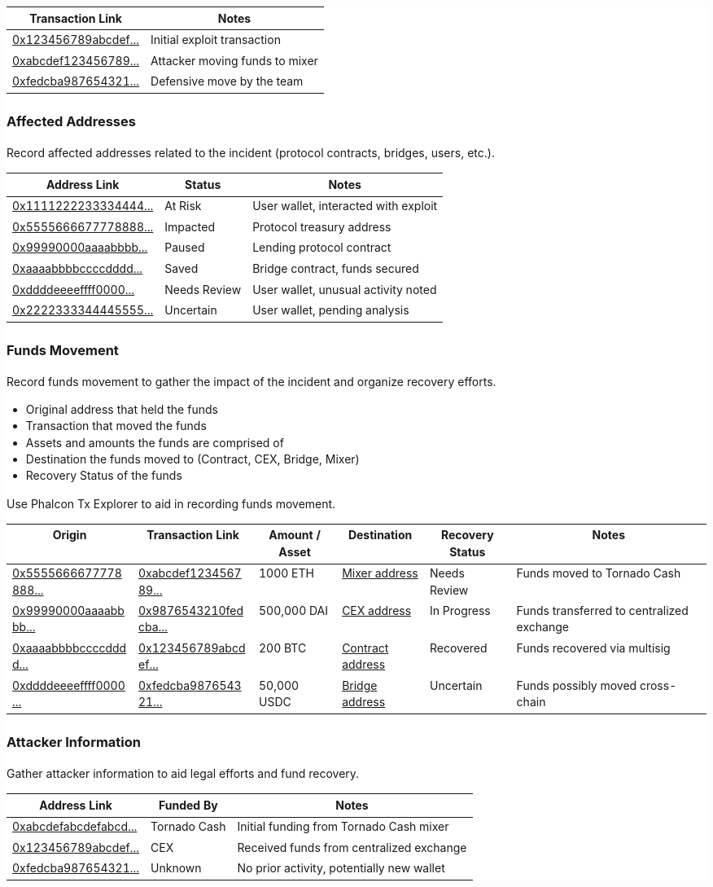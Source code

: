 | Transaction Link                                                      | Notes                                |
| --------------------------------------------------------------------- | ------------------------------------ |
| [0x123456789abcdef...](https://etherscan.io/tx/0x123456789abcdef)     | Initial exploit transaction          |
| [0xabcdef123456789...](https://etherscan.io/tx/0xabcdef123456789)     | Attacker moving funds to mixer       |
| [0xfedcba987654321...](https://etherscan.io/tx/0xfedcba987654321)     | Defensive move by the team           |

### Affected Addresses
Record affected addresses related to the incident (protocol contracts, bridges, users, etc.).

| Address Link                                                    | Status      | Notes                               |
| --------------------------------------------------------------- | ----------- | ----------------------------------- |
| [0x1111222233334444...](https://etherscan.io/address/0x11112222) | At Risk     | User wallet, interacted with exploit |
| [0x5555666677778888...](https://etherscan.io/address/0x55556666) | Impacted    | Protocol treasury address            |
| [0x99990000aaaabbbb...](https://etherscan.io/address/0x99990000) | Paused      | Lending protocol contract            |
| [0xaaaabbbbccccdddd...](https://etherscan.io/address/0xaaaabbbb) | Saved       | Bridge contract, funds secured       |
| [0xddddeeeeffff0000...](https://etherscan.io/address/0xddddeeee) | Needs Review| User wallet, unusual activity noted  |
| [0x2222333344445555...](https://etherscan.io/address/0x22223333) | Uncertain   | User wallet, pending analysis        |

### Funds Movement
Record funds movement to gather the impact of the incident and organize recovery efforts.
- Original address that held the funds
- Transaction that moved the funds
- Assets and amounts the funds are comprised of
- Destination the funds moved to (Contract, CEX, Bridge, Mixer)
- Recovery Status of the funds

Use Phalcon Tx Explorer to aid in recording funds movement.

| Origin                                                      | Transaction Link                                             | Amount / Asset | Destination                                        | Recovery Status | Notes                               |
| ----------------------------------------------------------- | ------------------------------------------------------------ | -------------- | ------------------------------------------------- | --------------- | ----------------------------------- |
| [0x5555666677778888...](https://etherscan.io/address/0x5555) | [0xabcdef123456789...](https://etherscan.io/tx/0xabcdef)     | 1000 ETH       | [Mixer address](https://etherscan.io/address/0x12)| Needs Review    | Funds moved to Tornado Cash        |
| [0x99990000aaaabbbb...](https://etherscan.io/address/0x9999) | [0x9876543210fedcba...](https://etherscan.io/tx/0x987654)    | 500,000 DAI    | [CEX address](https://etherscan.io/address/0x34)  | In Progress     | Funds transferred to centralized exchange |
| [0xaaaabbbbccccdddd...](https://etherscan.io/address/0xaaaa) | [0x123456789abcdef...](https://etherscan.io/tx/0x123456)     | 200 BTC        | [Contract address](https://etherscan.io/address/0x56) | Recovered       | Funds recovered via multisig       |
| [0xddddeeeeffff0000...](https://etherscan.io/address/0xdddd) | [0xfedcba987654321...](https://etherscan.io/tx/0xfedcba)     | 50,000 USDC    | [Bridge address](https://etherscan.io/address/0x78)| Uncertain       | Funds possibly moved cross-chain   |

### Attacker Information
Gather attacker information to aid legal efforts and fund recovery.

| Address Link                                                    | Funded By | Notes                                 |
| ---------------------------------------------------------------- | --------- | ------------------------------------- |
| [0xabcdefabcdefabcd...](https://etherscan.io/address/0xabcdefab) | Tornado Cash | Initial funding from Tornado Cash mixer |
| [0x123456789abcdef...](https://etherscan.io/address/0x12345678)  | CEX       | Received funds from centralized exchange |
| [0xfedcba987654321...](https://etherscan.io/address/0xfedcba98)  | Unknown   | No prior activity, potentially new wallet |
